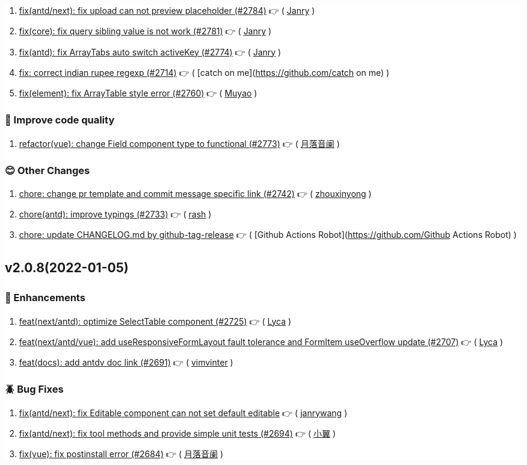 1. [fix(antd/next): fix upload can not preview placeholder (#2784)](https://github.com/alibaba/designable/commit/4660fd81) :point_right: ( [Janry](https://github.com/Janry) )

1. [fix(core): fix query sibling value is not work (#2781)](https://github.com/alibaba/designable/commit/c5dfb538) :point_right: ( [Janry](https://github.com/Janry) )

1. [fix(antd): fix ArrayTabs auto switch activeKey (#2774)](https://github.com/alibaba/designable/commit/72e0bdbd) :point_right: ( [Janry](https://github.com/Janry) )

1. [fix: correct indian rupee regexp (#2714)](https://github.com/alibaba/designable/commit/b2269019) :point_right: ( [catch on me](https://github.com/catch on me) )

1. [fix(element): fix ArrayTable style error (#2760)](https://github.com/alibaba/designable/commit/3b24f7f7) :point_right: ( [Muyao](https://github.com/Muyao) )

### :rose: Improve code quality

1. [refactor(vue): change Field component type to functional (#2773)](https://github.com/alibaba/designable/commit/ffbaba25) :point_right: ( [月落音阑](https://github.com/月落音阑) )

### :blush: Other Changes

1. [chore: change pr template and commit message specific link (#2742)](https://github.com/alibaba/designable/commit/129cd693) :point_right: ( [zhouxinyong](https://github.com/zhouxinyong) )

1. [chore(antd): improve typings (#2733)](https://github.com/alibaba/designable/commit/994180d8) :point_right: ( [rash](https://github.com/rash) )

1. [chore: update CHANGELOG.md by github-tag-release](https://github.com/alibaba/designable/commit/000211b4) :point_right: ( [Github Actions Robot](https://github.com/Github Actions Robot) )

## v2.0.8(2022-01-05)

### :tada: Enhancements

1. [feat(next/antd): optimize SelectTable component (#2725)](https://github.com/alibaba/designable/commit/b0095895) :point_right: ( [Lyca](https://github.com/Lyca) )

1. [feat(next/antd/vue): add useResponsiveFormLayout fault tolerance and FormItem useOverflow update (#2707)](https://github.com/alibaba/designable/commit/98a544ac) :point_right: ( [Lyca](https://github.com/Lyca) )

1. [feat(docs): add antdv doc link (#2691)](https://github.com/alibaba/designable/commit/9ebdd9c4) :point_right: ( [vimvinter](https://github.com/vimvinter) )

### :beetle: Bug Fixes

1. [fix(antd/next): fix Editable component can not set default editable](https://github.com/alibaba/designable/commit/88915bc5) :point_right: ( [janrywang](https://github.com/janrywang) )

1. [fix(antd/next): fix tool methods and provide simple unit tests (#2694)](https://github.com/alibaba/designable/commit/475d10e9) :point_right: ( [小翼](https://github.com/小翼) )

1. [fix(vue): fix postinstall error (#2684)](https://github.com/alibaba/designable/commit/d4b9133f) :point_right: ( [月落音阑](https://github.com/月落音阑) )
